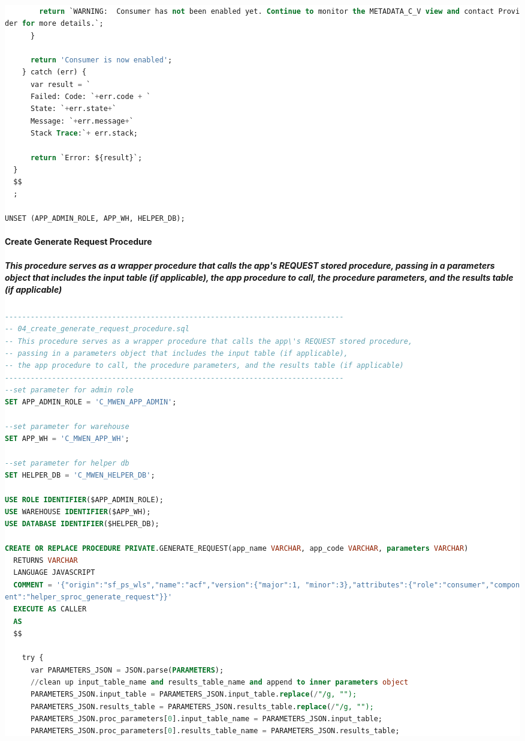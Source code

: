 ```sql
        return `WARNING:  Consumer has not been enabled yet. Continue to monitor the METADATA_C_V view and contact Provider for more details.`;
      }

      return 'Consumer is now enabled';
    } catch (err) {
      var result = `
      Failed: Code: `+err.code + `
      State: `+err.state+`
      Message: `+err.message+`
      Stack Trace:`+ err.stack;

      return `Error: ${result}`;
  }
  $$
  ;

UNSET (APP_ADMIN_ROLE, APP_WH, HELPER_DB);
```

#### Create Generate Request Procedure
##### This procedure serves as a wrapper procedure that calls the app's REQUEST stored procedure, passing in a parameters object that includes the input table (if applicable), the app procedure to call, the procedure parameters, and the results table (if applicable)
```sql
-------------------------------------------------------------------------------
-- 04_create_generate_request_procedure.sql
-- This procedure serves as a wrapper procedure that calls the app\'s REQUEST stored procedure,
-- passing in a parameters object that includes the input table (if applicable),
-- the app procedure to call, the procedure parameters, and the results table (if applicable)
-------------------------------------------------------------------------------
--set parameter for admin role
SET APP_ADMIN_ROLE = 'C_MWEN_APP_ADMIN';

--set parameter for warehouse
SET APP_WH = 'C_MWEN_APP_WH';

--set parameter for helper db
SET HELPER_DB = 'C_MWEN_HELPER_DB';

USE ROLE IDENTIFIER($APP_ADMIN_ROLE);
USE WAREHOUSE IDENTIFIER($APP_WH);
USE DATABASE IDENTIFIER($HELPER_DB);

CREATE OR REPLACE PROCEDURE PRIVATE.GENERATE_REQUEST(app_name VARCHAR, app_code VARCHAR, parameters VARCHAR)
  RETURNS VARCHAR
  LANGUAGE JAVASCRIPT
  COMMENT = '{"origin":"sf_ps_wls","name":"acf","version":{"major":1, "minor":3},"attributes":{"role":"consumer","component":"helper_sproc_generate_request"}}'
  EXECUTE AS CALLER
  AS
  $$

    try {
      var PARAMETERS_JSON = JSON.parse(PARAMETERS);
      //clean up input_table_name and results_table_name and append to inner parameters object
      PARAMETERS_JSON.input_table = PARAMETERS_JSON.input_table.replace(/"/g, "");
      PARAMETERS_JSON.results_table = PARAMETERS_JSON.results_table.replace(/"/g, "");
      PARAMETERS_JSON.proc_parameters[0].input_table_name = PARAMETERS_JSON.input_table;
      PARAMETERS_JSON.proc_parameters[0].results_table_name = PARAMETERS_JSON.results_table;
```